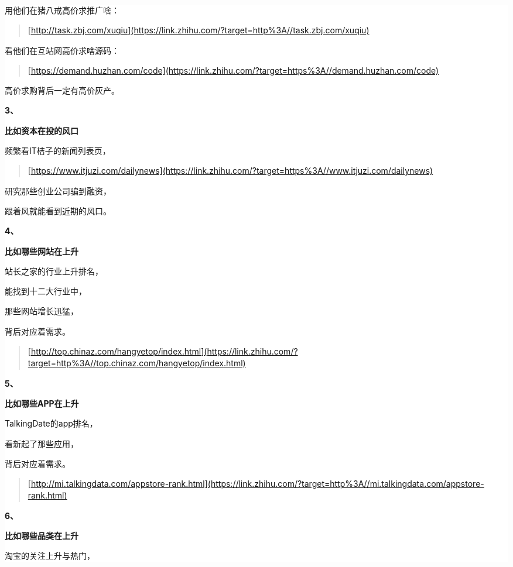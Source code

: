 用他们在猪八戒高价求推广啥：

> [http://task.zbj.com/xuqiu](https://link.zhihu.com/?target=http%3A//task.zbj.com/xuqiu)

看他们在互站网高价求啥源码：

> [https://demand.huzhan.com/code](https://link.zhihu.com/?target=https%3A//demand.huzhan.com/code)

高价求购背后一定有高价灰产。

  


**3、**

**比如资本在投的风口**

频繁看IT桔子的新闻列表页，

> [https://www.itjuzi.com/dailynews](https://link.zhihu.com/?target=https%3A//www.itjuzi.com/dailynews)

研究那些创业公司骗到融资，

跟着风就能看到近期的风口。

  


**4、**

**比如哪些网站在上升**

站长之家的行业上升排名，

能找到十二大行业中，

那些网站增长迅猛，

背后对应着需求。

> [http://top.chinaz.com/hangyetop/index.html](https://link.zhihu.com/?target=http%3A//top.chinaz.com/hangyetop/index.html)

  


**5、**

**比如哪些APP在上升**

TalkingDate的app排名，

看新起了那些应用，

背后对应着需求。

> [http://mi.talkingdata.com/appstore-rank.html](https://link.zhihu.com/?target=http%3A//mi.talkingdata.com/appstore-rank.html)

  


**6、**

**比如哪些品类在上升**

淘宝的关注上升与热门，
